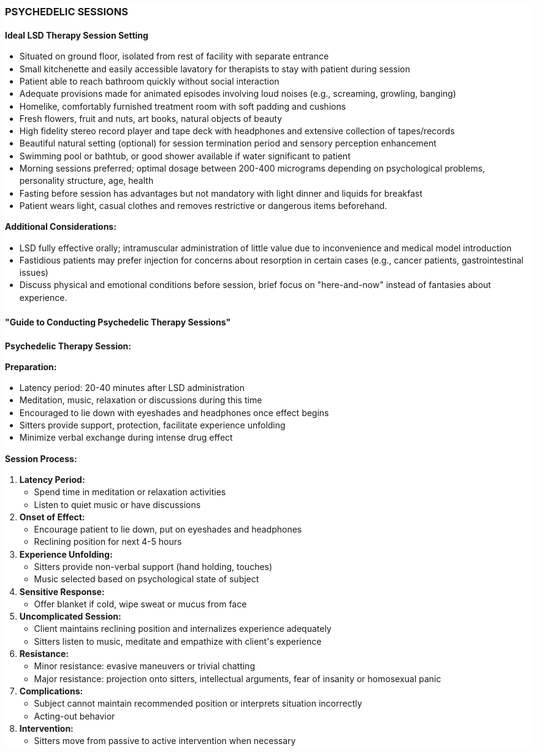 ### PSYCHEDELIC SESSIONS

**Ideal LSD Therapy Session Setting**
- Situated on ground floor, isolated from rest of facility with separate entrance
- Small kitchenette and easily accessible lavatory for therapists to stay with patient during session
- Patient able to reach bathroom quickly without social interaction
- Adequate provisions made for animated episodes involving loud noises (e.g., screaming, growling, banging)
- Homelike, comfortably furnished treatment room with soft padding and cushions
- Fresh flowers, fruit and nuts, art books, natural objects of beauty
- High fidelity stereo record player and tape deck with headphones and extensive collection of tapes/records
- Beautiful natural setting (optional) for session termination period and sensory perception enhancement
- Swimming pool or bathtub, or good shower available if water significant to patient
- Morning sessions preferred; optimal dosage between 200-400 micrograms depending on psychological problems, personality structure, age, health
- Fasting before session has advantages but not mandatory with light dinner and liquids for breakfast
- Patient wears light, casual clothes and removes restrictive or dangerous items beforehand.

**Additional Considerations:**
- LSD fully effective orally; intramuscular administration of little value due to inconvenience and medical model introduction
- Fastidious patients may prefer injection for concerns about resorption in certain cases (e.g., cancer patients, gastrointestinal issues)
- Discuss physical and emotional conditions before session, brief focus on "here-and-now" instead of fantasies about experience.

#### "Guide to Conducting Psychedelic Therapy Sessions"

**Psychedelic Therapy Session:**

**Preparation:**
- Latency period: 20-40 minutes after LSD administration
- Meditation, music, relaxation or discussions during this time
- Encouraged to lie down with eyeshades and headphones once effect begins
- Sitters provide support, protection, facilitate experience unfolding
- Minimize verbal exchange during intense drug effect

**Session Process:**
1. **Latency Period:**
   - Spend time in meditation or relaxation activities
   - Listen to quiet music or have discussions
2. **Onset of Effect:**
   - Encourage patient to lie down, put on eyeshades and headphones
   - Reclining position for next 4-5 hours
3. **Experience Unfolding:**
   - Sitters provide non-verbal support (hand holding, touches)
   - Music selected based on psychological state of subject
4. **Sensitive Response:**
   - Offer blanket if cold, wipe sweat or mucus from face
5. **Uncomplicated Session:**
   - Client maintains reclining position and internalizes experience adequately
   - Sitters listen to music, meditate and empathize with client's experience
6. **Resistance:**
   * Minor resistance: evasive maneuvers or trivial chatting
   * Major resistance: projection onto sitters, intellectual arguments, fear of insanity or homosexual panic
7. **Complications:**
   * Subject cannot maintain recommended position or interprets situation incorrectly
   - Acting-out behavior
8. **Intervention:**
   * Sitters move from passive to active intervention when necessary